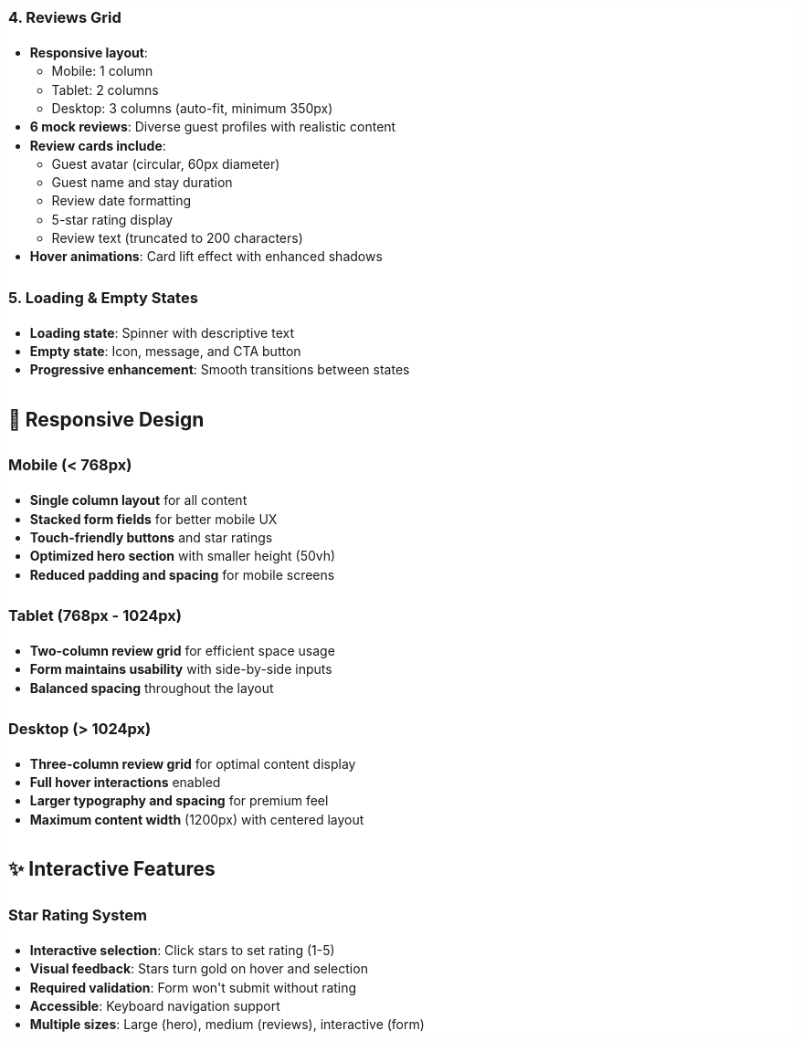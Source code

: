 ### 4. Reviews Grid
- **Responsive layout**:
  - Mobile: 1 column
  - Tablet: 2 columns  
  - Desktop: 3 columns (auto-fit, minimum 350px)
- **6 mock reviews**: Diverse guest profiles with realistic content
- **Review cards include**:
  - Guest avatar (circular, 60px diameter)
  - Guest name and stay duration
  - Review date formatting
  - 5-star rating display
  - Review text (truncated to 200 characters)
- **Hover animations**: Card lift effect with enhanced shadows

### 5. Loading & Empty States
- **Loading state**: Spinner with descriptive text
- **Empty state**: Icon, message, and CTA button
- **Progressive enhancement**: Smooth transitions between states

## 📱 Responsive Design

### Mobile (< 768px)
- **Single column layout** for all content
- **Stacked form fields** for better mobile UX
- **Touch-friendly buttons** and star ratings
- **Optimized hero section** with smaller height (50vh)
- **Reduced padding and spacing** for mobile screens

### Tablet (768px - 1024px)
- **Two-column review grid** for efficient space usage
- **Form maintains usability** with side-by-side inputs
- **Balanced spacing** throughout the layout

### Desktop (> 1024px)
- **Three-column review grid** for optimal content display
- **Full hover interactions** enabled
- **Larger typography and spacing** for premium feel
- **Maximum content width** (1200px) with centered layout

## ✨ Interactive Features

### Star Rating System
- **Interactive selection**: Click stars to set rating (1-5)
- **Visual feedback**: Stars turn gold on hover and selection
- **Required validation**: Form won't submit without rating
- **Accessible**: Keyboard navigation support
- **Multiple sizes**: Large (hero), medium (reviews), interactive (form)
